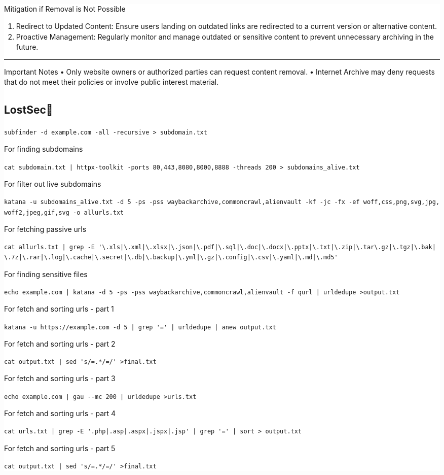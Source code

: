 Mitigation if Removal is Not Possible
1.  Redirect to Updated Content:
Ensure users landing on outdated links are redirected to a current version or alternative content.
2.  Proactive Management:
Regularly monitor and manage outdated or sensitive content to prevent unnecessary archiving in the future.
____
Important Notes
•  Only website owners or authorized parties can request content removal.
•  Internet Archive may deny requests that do not meet their policies or involve public interest material.

## LostSec🤯
```
subfinder -d example.com -all -recursive > subdomain.txt
```

For finding subdomains
```
cat subdomain.txt | httpx-toolkit -ports 80,443,8080,8000,8888 -threads 200 > subdomains_alive.txt
```

For filter out live subdomains
```
katana -u subdomains_alive.txt -d 5 -ps -pss waybackarchive,commoncrawl,alienvault -kf -jc -fx -ef woff,css,png,svg,jpg,woff2,jpeg,gif,svg -o allurls.txt
```
For fetching passive urls
```
cat allurls.txt | grep -E '\.xls|\.xml|\.xlsx|\.json|\.pdf|\.sql|\.doc|\.docx|\.pptx|\.txt|\.zip|\.tar\.gz|\.tgz|\.bak|\.7z|\.rar|\.log|\.cache|\.secret|\.db|\.backup|\.yml|\.gz|\.config|\.csv|\.yaml|\.md|\.md5'
```
For finding sensitive files
```
echo example.com | katana -d 5 -ps -pss waybackarchive,commoncrawl,alienvault -f qurl | urldedupe >output.txt
```
For fetch and sorting urls - part 1
```
katana -u https://example.com -d 5 | grep '=' | urldedupe | anew output.txt
```
For fetch and sorting urls - part 2
```
cat output.txt | sed 's/=.*/=/' >final.txt
```
For fetch and sorting urls - part 3
```
echo example.com | gau --mc 200 | urldedupe >urls.txt
```
For fetch and sorting urls - part 4
```
cat urls.txt | grep -E '.php|.asp|.aspx|.jspx|.jsp' | grep '=' | sort > output.txt
```
For fetch and sorting urls - part 5
```
cat output.txt | sed 's/=.*/=/' >final.txt
```

